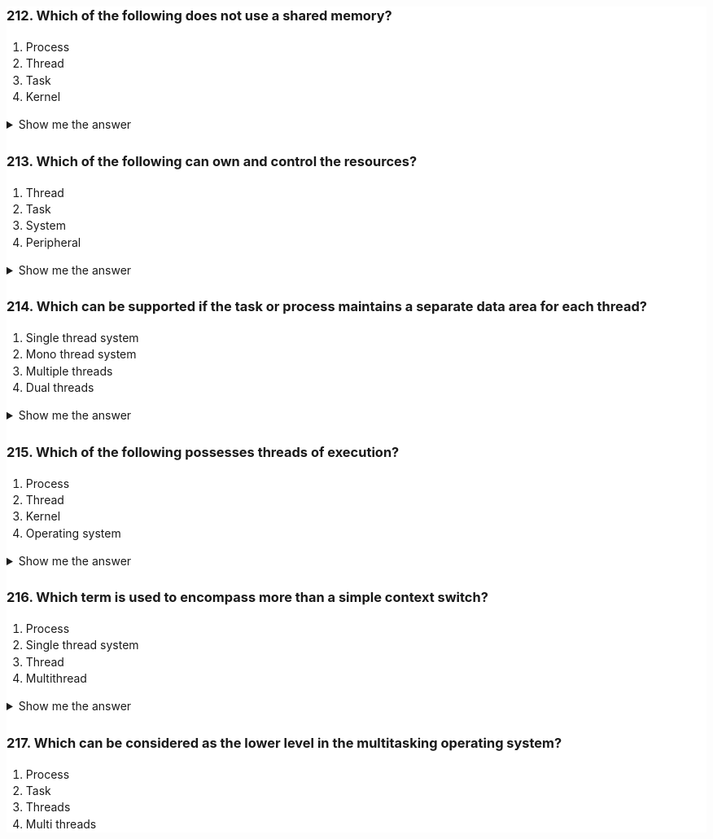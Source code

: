 ### 212. Which of the following does not use a shared memory?

1. Process
2. Thread
3. Task
4. Kernel

<details><summary>Show me the answer</summary></details>

### 213. Which of the following can own and control the resources?

1. Thread
2. Task
3. System
4. Peripheral

<details><summary>Show me the answer</summary></details>

### 214. Which can be supported if the task or process maintains a separate data area for each thread?

1. Single thread system
2. Mono thread system
3. Multiple threads
4. Dual threads

<details><summary>Show me the answer</summary></details>

### 215. Which of the following possesses threads of execution?

1. Process
2. Thread
3. Kernel
4. Operating system

<details><summary>Show me the answer</summary></details>

### 216. Which term is used to encompass more than a simple context switch?

1. Process
2. Single thread system
3. Thread
4. Multithread

<details><summary>Show me the answer</summary></details>

### 217. Which can be considered as the lower level in the multitasking operating system?

1. Process
2. Task
3. Threads
4. Multi threads
